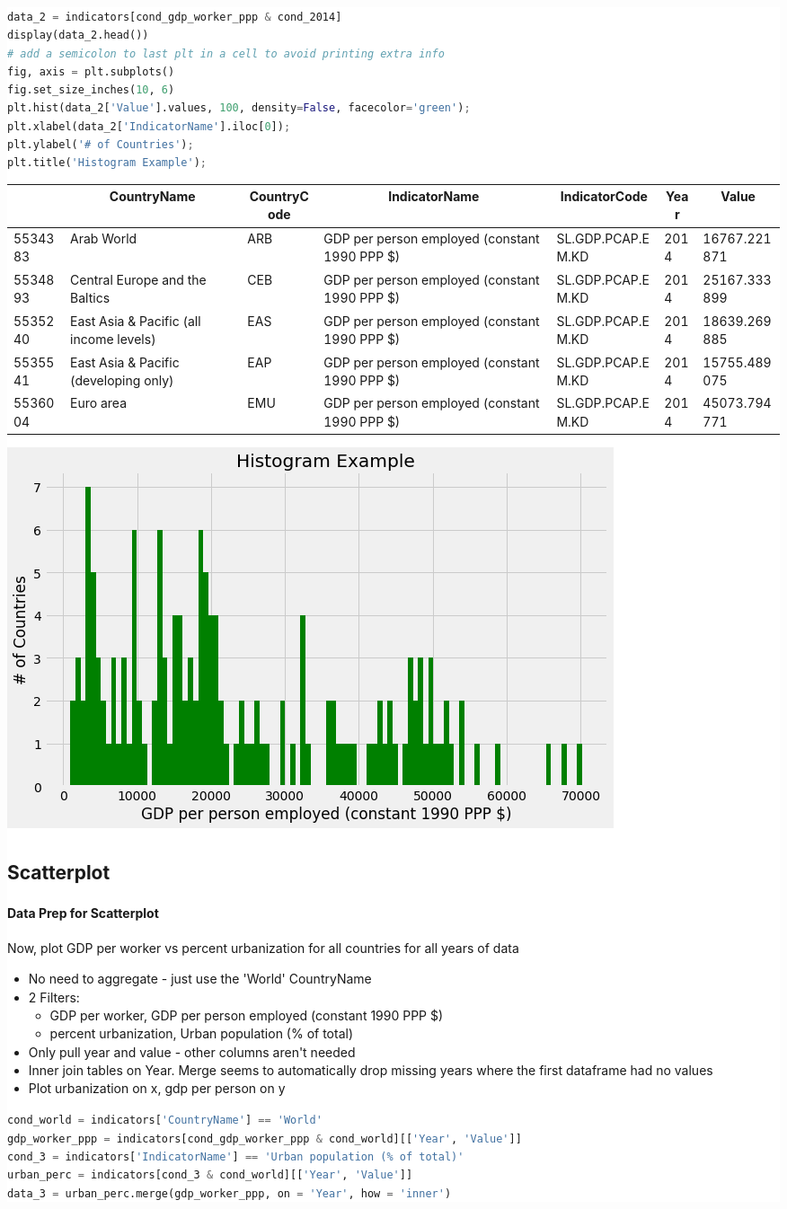 ```python
data_2 = indicators[cond_gdp_worker_ppp & cond_2014]
display(data_2.head())
# add a semicolon to last plt in a cell to avoid printing extra info
fig, axis = plt.subplots()
fig.set_size_inches(10, 6)
plt.hist(data_2['Value'].values, 100, density=False, facecolor='green');
plt.xlabel(data_2['IndicatorName'].iloc[0]);
plt.ylabel('# of Countries');
plt.title('Histogram Example');
```

|  | CountryName | CountryCode | IndicatorName | IndicatorCode | Year | Value |
| --- | --- | --- | --- | --- | --- | --- |
| 5534383 | Arab World | ARB | GDP per person employed (constant 1990 PPP $) | SL.GDP.PCAP.EM.KD | 2014 | 16767.221871 |
| 5534893 | Central Europe and the Baltics | CEB | GDP per person employed (constant 1990 PPP $) | SL.GDP.PCAP.EM.KD | 2014 | 25167.333899 |
| 5535240 | East Asia &amp; Pacific (all income levels) | EAS | GDP per person employed (constant 1990 PPP $) | SL.GDP.PCAP.EM.KD | 2014 | 18639.269885 |
| 5535541 | East Asia &amp; Pacific (developing only) | EAP | GDP per person employed (constant 1990 PPP $) | SL.GDP.PCAP.EM.KD | 2014 | 15755.489075 |
| 5536004 | Euro area | EMU | GDP per person employed (constant 1990 PPP $) | SL.GDP.PCAP.EM.KD | 2014 | 45073.794771 |

![png](5_Matplotlib_files/5_Matplotlib_13_1.png)
## Scatterplot
#### Data Prep for Scatterplot
Now, plot GDP per worker vs percent urbanization for all countries for all years of data 
* No need to aggregate - just use the 'World' CountryName 
* 2 Filters: 
     * GDP per worker, GDP per person employed (constant 1990 PPP $)
     * percent urbanization, Urban population (% of total)
* Only pull year and value - other columns aren't needed
* Inner join tables on Year. Merge seems to automatically drop missing years where the first dataframe had no values
* Plot urbanization on x, gdp per person on y
```python
cond_world = indicators['CountryName'] == 'World'
gdp_worker_ppp = indicators[cond_gdp_worker_ppp & cond_world][['Year', 'Value']]
cond_3 = indicators['IndicatorName'] == 'Urban population (% of total)'
urban_perc = indicators[cond_3 & cond_world][['Year', 'Value']]
data_3 = urban_perc.merge(gdp_worker_ppp, on = 'Year', how = 'inner')
```